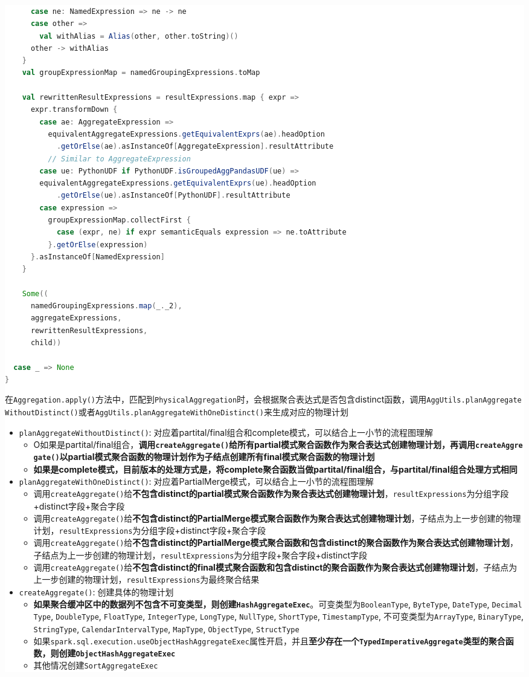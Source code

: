 ```scala
      case ne: NamedExpression => ne -> ne
      case other =>
        val withAlias = Alias(other, other.toString)()
      other -> withAlias
    }
    val groupExpressionMap = namedGroupingExpressions.toMap

    val rewrittenResultExpressions = resultExpressions.map { expr =>
      expr.transformDown {
        case ae: AggregateExpression =>
          equivalentAggregateExpressions.getEquivalentExprs(ae).headOption
            .getOrElse(ae).asInstanceOf[AggregateExpression].resultAttribute
          // Similar to AggregateExpression
        case ue: PythonUDF if PythonUDF.isGroupedAggPandasUDF(ue) =>
        equivalentAggregateExpressions.getEquivalentExprs(ue).headOption
            .getOrElse(ue).asInstanceOf[PythonUDF].resultAttribute
        case expression =>
          groupExpressionMap.collectFirst {
            case (expr, ne) if expr semanticEquals expression => ne.toAttribute
          }.getOrElse(expression)
      }.asInstanceOf[NamedExpression]
    }

    Some((
      namedGroupingExpressions.map(_._2),
      aggregateExpressions,
      rewrittenResultExpressions,
      child))

  case _ => None
}
```

在`Aggregation.apply()`方法中，匹配到`PhysicalAggregation`时，会根据聚合表达式是否包含distinct函数，调用`AggUtils.planAggregateWithoutDistinct()`或者`AggUtils.planAggregateWithOneDistinct()`来生成对应的物理计划

- `planAggregateWithoutDistinct()`: 对应着partital/final组合和complete模式，可以结合上一小节的流程图理解
  - O如果是partital/final组合，**调用`createAggregate()`给所有partial模式聚合函数作为聚合表达式创建物理计划，再调用`createAggregate()`以partial模式聚合函数的物理计划作为子结点创建所有final模式聚合函数的物理计划**
  - **如果是complete模式，目前版本的处理方式是，将complete聚合函数当做partital/final组合，与partital/final组合处理方式相同**
- `planAggregateWithOneDistinct()`: 对应着PartialMerge模式，可以结合上一小节的流程图理解
  - 调用`createAggregate()`给**不包含distinct的partial模式聚合函数作为聚合表达式创建物理计划**，`resultExpressions`为分组字段+distinct字段+聚合字段
  - 调用`createAggregate()`给**不包含distinct的PartialMerge模式聚合函数作为聚合表达式创建物理计划**，子结点为上一步创建的物理计划，`resultExpressions`为分组字段+distinct字段+聚合字段
  - 调用`createAggregate()`给**不包含distinct的PartialMerge模式聚合函数和包含distinct的聚合函数作为聚合表达式创建物理计划**，子结点为上一步创建的物理计划，`resultExpressions`为分组字段+聚合字段+distinct字段
  - 调用`createAggregate()`给**不包含distinct的final模式聚合函数和包含distinct的聚合函数作为聚合表达式创建物理计划**，子结点为上一步创建的物理计划，`resultExpressions`为最终聚合结果
- `createAggregate()`: 创建具体的物理计划
  - **如果聚合缓冲区中的数据列不包含不可变类型，则创建`HashAggregateExec`**。可变类型为`BooleanType`, `ByteType`, `DateType`, `DecimalType`, `DoubleType`, `FloatType`, `IntegerType`, `LongType`, `NullType`, `ShortType`, `TimestampType`, 不可变类型为`ArrayType`, `BinaryType`, `StringType`, `CalendarIntervalType`, `MapType`, `ObjectType`, `StructType`
  - 如果`spark.sql.execution.useObjectHashAggregateExec`属性开启，并且**至少存在一个`TypedImperativeAggregate`类型的聚合函数，则创建`ObjectHashAggregateExec`**
  - 其他情况创建`SortAggregateExec`
